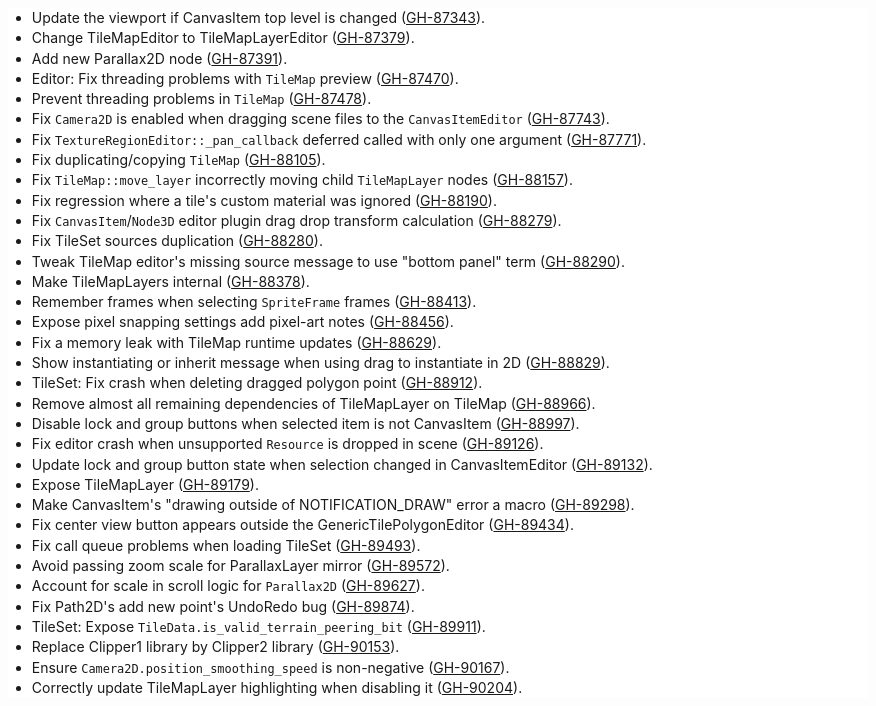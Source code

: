 - Update the viewport if CanvasItem top level is changed ([GH-87343](https://github.com/godotengine/godot/pull/87343)).
- Change TileMapEditor to TileMapLayerEditor ([GH-87379](https://github.com/godotengine/godot/pull/87379)).
- Add new Parallax2D node ([GH-87391](https://github.com/godotengine/godot/pull/87391)).
- Editor: Fix threading problems with `TileMap` preview ([GH-87470](https://github.com/godotengine/godot/pull/87470)).
- Prevent threading problems in `TileMap` ([GH-87478](https://github.com/godotengine/godot/pull/87478)).
- Fix `Camera2D` is enabled when dragging scene files to the `CanvasItemEditor` ([GH-87743](https://github.com/godotengine/godot/pull/87743)).
- Fix `TextureRegionEditor::_pan_callback` deferred called with only one argument ([GH-87771](https://github.com/godotengine/godot/pull/87771)).
- Fix duplicating/copying `TileMap` ([GH-88105](https://github.com/godotengine/godot/pull/88105)).
- Fix `TileMap::move_layer` incorrectly moving child `TileMapLayer` nodes ([GH-88157](https://github.com/godotengine/godot/pull/88157)).
- Fix regression where a tile's custom material was ignored ([GH-88190](https://github.com/godotengine/godot/pull/88190)).
- Fix `CanvasItem`/`Node3D` editor plugin drag drop transform calculation ([GH-88279](https://github.com/godotengine/godot/pull/88279)).
- Fix TileSet sources duplication ([GH-88280](https://github.com/godotengine/godot/pull/88280)).
- Tweak TileMap editor's missing source message to use "bottom panel" term ([GH-88290](https://github.com/godotengine/godot/pull/88290)).
- Make TileMapLayers internal ([GH-88378](https://github.com/godotengine/godot/pull/88378)).
- Remember frames when selecting `SpriteFrame` frames ([GH-88413](https://github.com/godotengine/godot/pull/88413)).
- Expose pixel snapping settings add pixel-art notes ([GH-88456](https://github.com/godotengine/godot/pull/88456)).
- Fix a memory leak with TileMap runtime updates ([GH-88629](https://github.com/godotengine/godot/pull/88629)).
- Show instantiating or inherit message when using drag to instantiate in 2D ([GH-88829](https://github.com/godotengine/godot/pull/88829)).
- TileSet: Fix crash when deleting dragged polygon point ([GH-88912](https://github.com/godotengine/godot/pull/88912)).
- Remove almost all remaining dependencies of TileMapLayer on TileMap ([GH-88966](https://github.com/godotengine/godot/pull/88966)).
- Disable lock and group buttons when selected item is not CanvasItem ([GH-88997](https://github.com/godotengine/godot/pull/88997)).
- Fix editor crash when unsupported `Resource` is dropped in scene ([GH-89126](https://github.com/godotengine/godot/pull/89126)).
- Update lock and group button state when selection changed in CanvasItemEditor ([GH-89132](https://github.com/godotengine/godot/pull/89132)).
- Expose TileMapLayer ([GH-89179](https://github.com/godotengine/godot/pull/89179)).
- Make CanvasItem's "drawing outside of NOTIFICATION_DRAW" error a macro ([GH-89298](https://github.com/godotengine/godot/pull/89298)).
- Fix center view button appears outside the GenericTilePolygonEditor ([GH-89434](https://github.com/godotengine/godot/pull/89434)).
- Fix call queue problems when loading TileSet ([GH-89493](https://github.com/godotengine/godot/pull/89493)).
- Avoid passing zoom scale for ParallaxLayer mirror ([GH-89572](https://github.com/godotengine/godot/pull/89572)).
- Account for scale in scroll logic for `Parallax2D` ([GH-89627](https://github.com/godotengine/godot/pull/89627)).
- Fix Path2D's add new point's UndoRedo bug ([GH-89874](https://github.com/godotengine/godot/pull/89874)).
- TileSet: Expose `TileData.is_valid_terrain_peering_bit` ([GH-89911](https://github.com/godotengine/godot/pull/89911)).
- Replace Clipper1 library by Clipper2 library ([GH-90153](https://github.com/godotengine/godot/pull/90153)).
- Ensure `Camera2D.position_smoothing_speed` is non-negative ([GH-90167](https://github.com/godotengine/godot/pull/90167)).
- Correctly update TileMapLayer highlighting when disabling it ([GH-90204](https://github.com/godotengine/godot/pull/90204)).